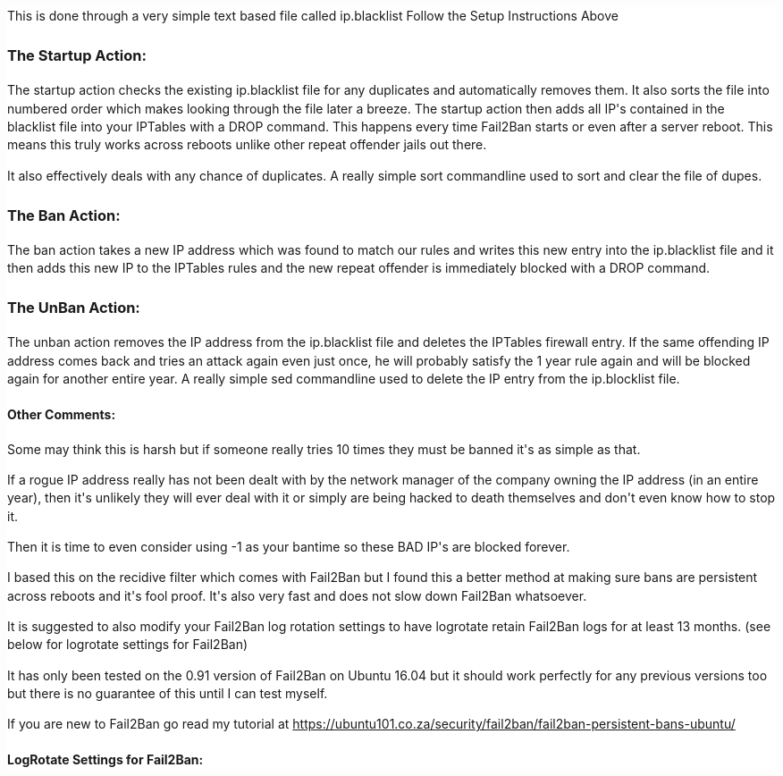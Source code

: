 This is done through a very simple text based file called ip.blacklist
Follow the Setup Instructions Above

### The Startup Action:		

The startup action checks the existing ip.blacklist file for any duplicates and
automatically removes them. It also sorts the file into numbered order which makes
looking through the file later a breeze. The startup action then adds all IP's contained 
in the blacklist file into your IPTables with a DROP command. This happens every time 
Fail2Ban starts or even after a server reboot. This means this truly works across reboots 
unlike other repeat offender jails out there. 
		
It also effectively deals with any chance of duplicates.
A really simple sort commandline used to sort and clear the file of dupes.

### The Ban Action:		

The ban action takes a new IP address which was found to match our rules and writes this
new entry into the ip.blacklist file and it then adds this new IP to the IPTables rules and the
new repeat offender is immediately blocked with a DROP command.
		
### The UnBan Action:

The unban action removes the IP address from the ip.blacklist file and deletes the 
IPTables firewall entry. If the same offending IP address comes back and tries an attack
again even just once, he will probably satisfy the 1 year rule again and will be blocked 
again for another entire year. A really simple sed commandline used to delete the IP entry 
from the ip.blocklist file.
		
#### Other Comments:

Some may think this is harsh but if someone really tries 10 times they must be banned
it's as simple as that. 
		
If a rogue IP address really has not been dealt with by the network manager of the company 
owning the IP address (in an entire year), then it's unlikely they will ever deal with it 
or simply are being hacked to death themselves and don't even know how to stop it. 

Then it is time to even consider using -1 as your bantime so these BAD IP's are blocked forever.
		
I based this on the recidive filter which comes with Fail2Ban but I found this a better
method at making sure bans are persistent across reboots and it's fool proof. It's also very
fast and does not slow down Fail2Ban whatsoever.
		
It is suggested to also modify your Fail2Ban log rotation settings to have logrotate
retain Fail2Ban logs for at least 13 months. (see below for logrotate settings for Fail2Ban)
		
It has only been tested on the 0.91 version of Fail2Ban on Ubuntu 16.04 but it should work perfectly
for any previous versions too but there is no guarantee of this until I can test myself.
				
If you are new to Fail2Ban go read my tutorial at
https://ubuntu101.co.za/security/fail2ban/fail2ban-persistent-bans-ubuntu/
		
#### LogRotate Settings for Fail2Ban:
